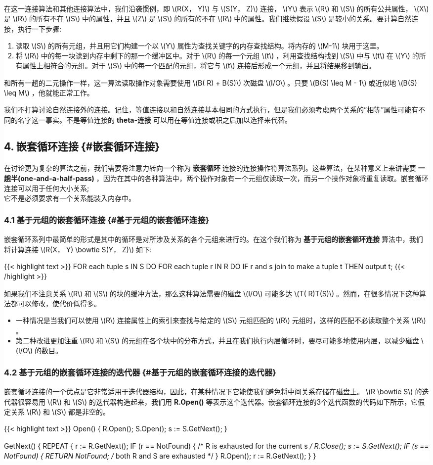 在这一连接算法和其他连接算法中，我们沿袭惯例，即 \\(R(X， Y)\\) 与 \\(S(Y， Z)\\) 连接， \\(Y\\) 表示 \\(R\\) 和 \\(S\\) 的所有公共属性， \\(X\\) 是 \\(R\\) 的所有不在 \\(S\\) 中的属性，并且 \\(Z\\) 是 \\(S\\) 的所有的不在 \\(R\\) 中的属性。我们继续假设 \\(S\\) 是较小的关系。要计算自然连接，执行一下步骤: <br/>

1.  读取 \\(S\\) 的所有元组，并且用它们构建一个以 \\(Y\\) 属性为查找关键字的内存查找结构。将内存的 \\(M-1\\) 块用于这里。 <br/>
2.  将 \\(R\\) 中的每一块读到内存中剩下的那一个缓冲区中。对于 \\(R\\) 的每一个元组 \\(t\\) ，利用查找结构找到 \\(S\\) 中与 \\(t\\) 在 \\(Y\\) 的所有属性上相符合的元组。对于 \\(S\\) 中的每一个匹配的元组，将它与 \\(t\\) 连接后形成一个元组，并且将结果移到输出。 <br/>

和所有一趟的二元操作一样，这一算法读取操作对象需要使用 \\(B( R) + B(S)\\) 次磁盘 \\(I/O\\) 。只要 \\(B(S) \leq M - 1\\) 或近似地 \\(B(S) \leq M\\) ，他就能正常工作。 <br/>

我们不打算讨论自然连接外的连接。记住，等值连接以和自然连接基本相同的方式执行，但是我们必须考虑两个关系的”相等”属性可能有不同的名字这一事实。不是等值连接的 **theta-连接** 可以用在等值连接或积之后加以选择来代替。 <br/>


## 4. 嵌套循环连接 {#嵌套循环连接}

在讨论更为复杂的算法之前，我们需要将注意力转向一个称为 **嵌套循环** 连接的连接操作符算法系列。这些算法，在某种意义上来讲需要 **一趟半(one-and-a-half-pass)** ，因为在其中的各种算法中，两个操作对象有一个元组仅读取一次，而另一个操作对象将重复读取。嵌套循环连接可以用于任何大小关系; <br/>
它不是必须要求有一个关系能装入内存中。 <br/>


### 4.1 基于元组的嵌套循环连接 {#基于元组的嵌套循环连接}

嵌套循环系列中最简单的形式是其中的循环是对所涉及关系的各个元组来进行的。在这个我们称为 **基于元组的嵌套循环连接** 算法中，我们将计算连接 \\(R(X， Y) \bowtie S(Y， Z)\\) 如下: <br/>

{{< highlight text >}}
FOR each tuple s IN S DO
    FOR each tuple r IN R DO
        IF r and s join to make a tuple t THEN
            output t;
{{< /highlight >}}

如果我们不注意关系 \\(R\\) 和 \\(S\\) 的块的缓冲方法，那么这种算法需要的磁盘 \\(I/O\\) 可能多达 \\(T( R)T(S)\\) 。然而，在很多情况下这种算法都可以修改，使代价低得多。 <br/>

-   一种情况是当我们可以使用 \\(R\\) 连接属性上的索引来查找与给定的 \\(S\\) 元组匹配的 \\(R\\) 元组时，这样的匹配不必读取整个关系 \\(R\\) 。 <br/>
-   第二种改进更加注重 \\(R\\) 和 \\(S\\) 的元组在各个块中的分布方式，并且在我们执行内层循环时，要尽可能多地使用内层，以减少磁盘 \\(I/O\\) 的数目。 <br/>


### 4.2 基于元组的嵌套循环连接的迭代器 {#基于元组的嵌套循环连接的迭代器}

嵌套循环连接的一个优点是它非常适用于迭代器结构，因此，在某种情况下它能使我们避免将中间关系存储在磁盘上。 \\(R \bowtie S\\) 的迭代器很容易用 \\(R\\) 和 \\(S\\) 的迭代器构造起来，我们用 **R.Open()** 等表示这个迭代器。嵌套循环连接的3个迭代函数的代码如下所示，它假定关系 \\(R\\) 和 \\(S\\) 都是非空的。 <br/>

{{< highlight text >}}
Open() {
    R.Open();
    S.Open();
s := S.GetNext();
}

GetNext() {
    REPEAT {
        r := R.GetNext();
        IF (r  ==  NotFound) { /* R is exhausted for the current s */
            R.Close();
            s := S.GetNext();
            IF (s  ==  NotFound) {
                RETURN NotFound; /* both R and S are exhausted */
           }
           R.Open();
           r := R.GetNext();
        }
    }
